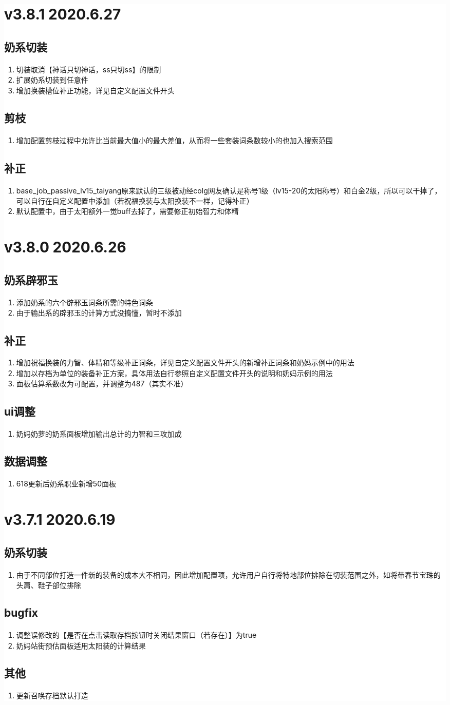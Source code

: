 # v3.8.1 2020.6.27
## 奶系切装
1. 切装取消【神话只切神话，ss只切ss】的限制
2. 扩展奶系切装到任意件
3. 增加换装槽位补正功能，详见自定义配置文件开头

## 剪枝
1. 增加配置剪枝过程中允许比当前最大值小的最大差值，从而将一些套装词条数较小的也加入搜索范围

## 补正
1. base_job_passive_lv15_taiyang原来默认的三级被动经colg网友确认是称号1级（lv15-20的太阳称号）和白金2级，所以可以干掉了，可以自行在自定义配置中添加（若祝福换装与太阳换装不一样，记得补正）
2. 默认配置中，由于太阳额外一觉buff去掉了，需要修正初始智力和体精

# v3.8.0 2020.6.26
## 奶系辟邪玉
1. 添加奶系的六个辟邪玉词条所需的特色词条
2. 由于输出系的辟邪玉的计算方式没搞懂，暂时不添加

## 补正
1. 增加祝福换装的力智、体精和等级补正词条，详见自定义配置文件开头的新增补正词条和奶妈示例中的用法
2. 增加以存档为单位的装备补正方案，具体用法自行参照自定义配置文件开头的说明和奶妈示例的用法
3. 面板估算系数改为可配置，并调整为487（其实不准）

## ui调整
1. 奶妈奶萝的奶系面板增加输出总计的力智和三攻加成

## 数据调整
1. 618更新后奶系职业新增50面板

# v3.7.1 2020.6.19
## 奶系切装
1. 由于不同部位打造一件新的装备的成本大不相同，因此增加配置项，允许用户自行将特地部位排除在切装范围之外，如将带春节宝珠的头肩、鞋子部位排除

## bugfix
1. 调整误修改的【是否在点击读取存档按钮时关闭结果窗口（若存在）】为true
2. 奶妈站街预估面板适用太阳装的计算结果

## 其他
1. 更新召唤存档默认打造
